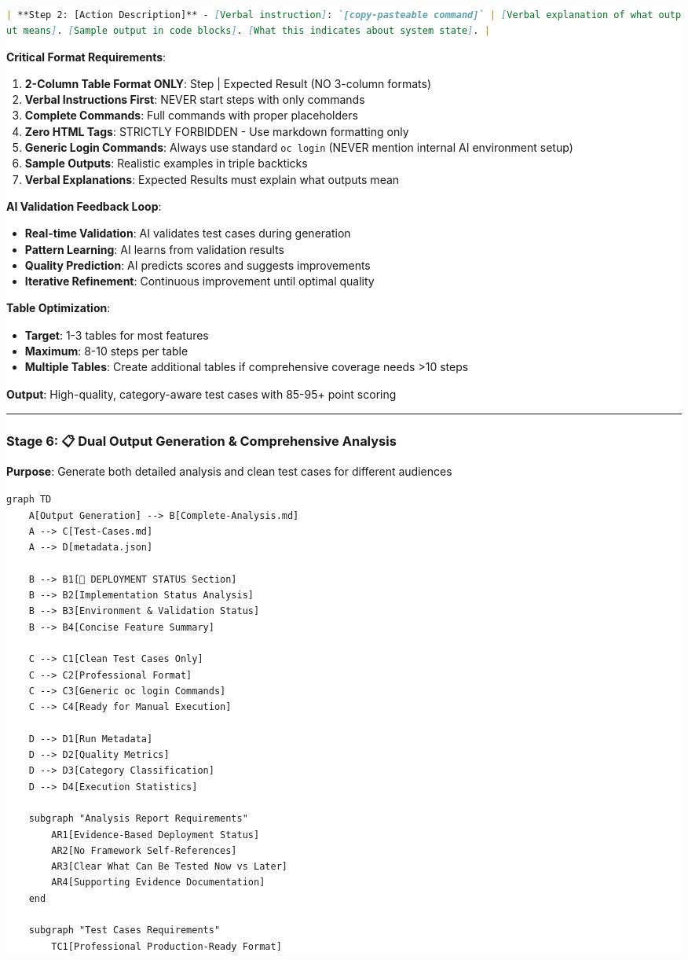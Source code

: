 ```markdown
| **Step 2: [Action Description]** - [Verbal instruction]: `[copy-pasteable command]` | [Verbal explanation of what output means]. [Sample output in code blocks]. [What this indicates about system state]. |
```

**Critical Format Requirements**:

1. **2-Column Table Format ONLY**: Step | Expected Result (NO 3-column formats)
2. **Verbal Instructions First**: NEVER start steps with only commands
3. **Complete Commands**: Full commands with proper placeholders
4. **Zero HTML Tags**: STRICTLY FORBIDDEN - Use markdown formatting only
5. **Generic Login Commands**: Always use standard `oc login` (NEVER mention internal AI environment setup)
6. **Sample Outputs**: Realistic examples in triple backticks
7. **Verbal Explanations**: Expected Results must explain what outputs mean

**AI Validation Feedback Loop**:
- **Real-time Validation**: AI validates test cases during generation
- **Pattern Learning**: AI learns from validation results
- **Quality Prediction**: AI predicts scores and suggests improvements
- **Iterative Refinement**: Continuous improvement until optimal quality

**Table Optimization**:
- **Target**: 1-3 tables for most features
- **Maximum**: 8-10 steps per table
- **Multiple Tables**: Create additional tables if comprehensive coverage needs >10 steps

**Output**: High-quality, category-aware test cases with 85-95+ point scoring

---

### Stage 6: 📋 Dual Output Generation & Comprehensive Analysis

**Purpose**: Generate both detailed analysis and clean test cases for different audiences

```mermaid
graph TD
    A[Output Generation] --> B[Complete-Analysis.md]
    A --> C[Test-Cases.md]
    A --> D[metadata.json]
    
    B --> B1[🚨 DEPLOYMENT STATUS Section]
    B --> B2[Implementation Status Analysis]
    B --> B3[Environment & Validation Status]
    B --> B4[Concise Feature Summary]
    
    C --> C1[Clean Test Cases Only]
    C --> C2[Professional Format]
    C --> C3[Generic oc login Commands]
    C --> C4[Ready for Manual Execution]
    
    D --> D1[Run Metadata]
    D --> D2[Quality Metrics]
    D --> D3[Category Classification]
    D --> D4[Execution Statistics]
    
    subgraph "Analysis Report Requirements"
        AR1[Evidence-Based Deployment Status]
        AR2[No Framework Self-References]
        AR3[Clear What Can Be Tested Now vs Later]
        AR4[Supporting Evidence Documentation]
    end
    
    subgraph "Test Cases Requirements"
        TC1[Professional Production-Ready Format]
```